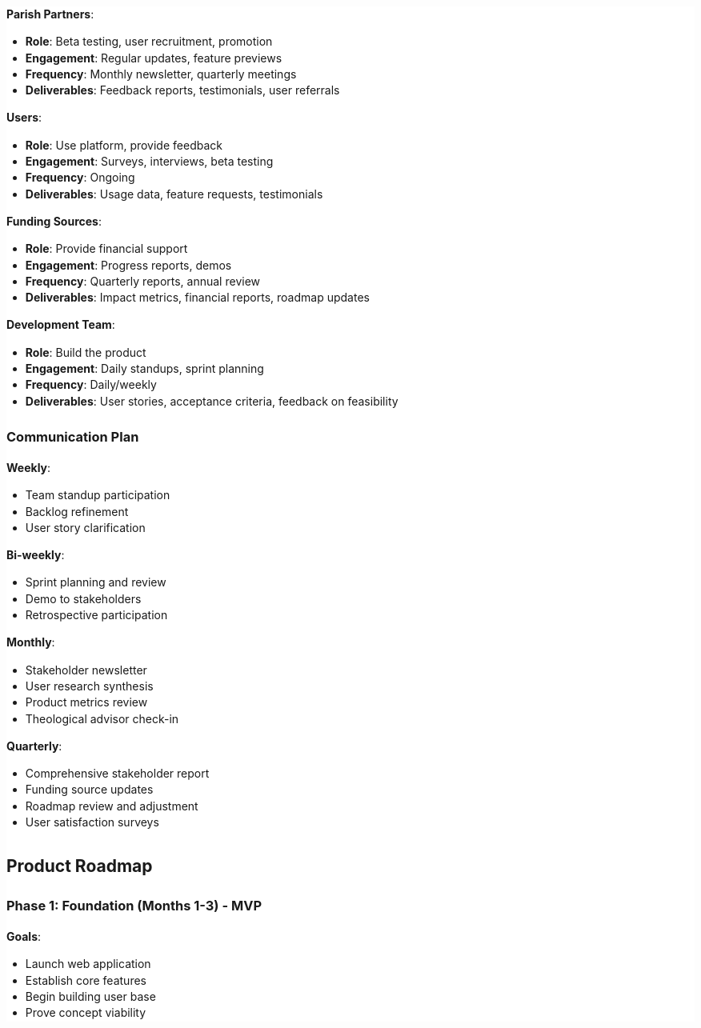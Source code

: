 **Parish Partners**:
- **Role**: Beta testing, user recruitment, promotion
- **Engagement**: Regular updates, feature previews
- **Frequency**: Monthly newsletter, quarterly meetings
- **Deliverables**: Feedback reports, testimonials, user referrals

**Users**:
- **Role**: Use platform, provide feedback
- **Engagement**: Surveys, interviews, beta testing
- **Frequency**: Ongoing
- **Deliverables**: Usage data, feature requests, testimonials

**Funding Sources**:
- **Role**: Provide financial support
- **Engagement**: Progress reports, demos
- **Frequency**: Quarterly reports, annual review
- **Deliverables**: Impact metrics, financial reports, roadmap updates

**Development Team**:
- **Role**: Build the product
- **Engagement**: Daily standups, sprint planning
- **Frequency**: Daily/weekly
- **Deliverables**: User stories, acceptance criteria, feedback on feasibility

### Communication Plan

**Weekly**:
- Team standup participation
- Backlog refinement
- User story clarification

**Bi-weekly**:
- Sprint planning and review
- Demo to stakeholders
- Retrospective participation

**Monthly**:
- Stakeholder newsletter
- User research synthesis
- Product metrics review
- Theological advisor check-in

**Quarterly**:
- Comprehensive stakeholder report
- Funding source updates
- Roadmap review and adjustment
- User satisfaction surveys

## Product Roadmap

### Phase 1: Foundation (Months 1-3) - MVP

**Goals**:
- Launch web application
- Establish core features
- Begin building user base
- Prove concept viability

